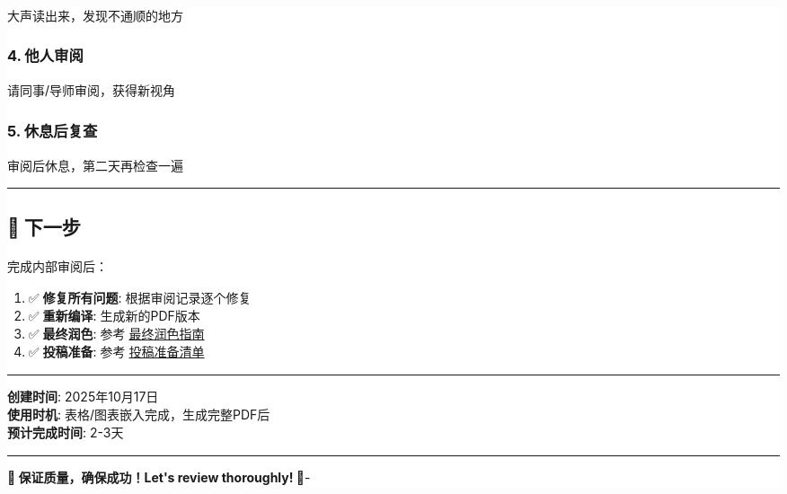 大声读出来，发现不通顺的地方

### 4. 他人审阅

请同事/导师审阅，获得新视角

### 5. 休息后复查

审阅后休息，第二天再检查一遍

---

## 🎯 下一步

完成内部审阅后：

1. ✅ **修复所有问题**: 根据审阅记录逐个修复
2. ✅ **重新编译**: 生成新的PDF版本
3. ✅ **最终润色**: 参考 [最终润色指南](./🎨_最终润色指南_2025_10_17.md)
4. ✅ **投稿准备**: 参考 [投稿准备清单](./📮_ICSE2026投稿准备清单_2025_10_17.md)

---

**创建时间**: 2025年10月17日  
**使用时机**: 表格/图表嵌入完成，生成完整PDF后  
**预计完成时间**: 2-3天

---

**🎯 保证质量，确保成功！Let's review thoroughly! 📝**-
